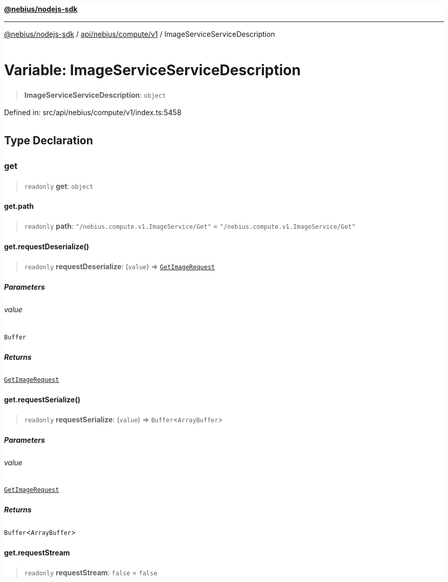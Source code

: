 [**@nebius/nodejs-sdk**](../../../../../README.md)

***

[@nebius/nodejs-sdk](../../../../../README.md) / [api/nebius/compute/v1](../README.md) / ImageServiceServiceDescription

# Variable: ImageServiceServiceDescription

> **ImageServiceServiceDescription**: `object`

Defined in: src/api/nebius/compute/v1/index.ts:5458

## Type Declaration

### get

> `readonly` **get**: `object`

#### get.path

> `readonly` **path**: `"/nebius.compute.v1.ImageService/Get"` = `"/nebius.compute.v1.ImageService/Get"`

#### get.requestDeserialize()

> `readonly` **requestDeserialize**: (`value`) => [`GetImageRequest`](../interfaces/GetImageRequest.md)

##### Parameters

###### value

`Buffer`

##### Returns

[`GetImageRequest`](../interfaces/GetImageRequest.md)

#### get.requestSerialize()

> `readonly` **requestSerialize**: (`value`) => `Buffer`\<`ArrayBuffer`\>

##### Parameters

###### value

[`GetImageRequest`](../interfaces/GetImageRequest.md)

##### Returns

`Buffer`\<`ArrayBuffer`\>

#### get.requestStream

> `readonly` **requestStream**: `false` = `false`
